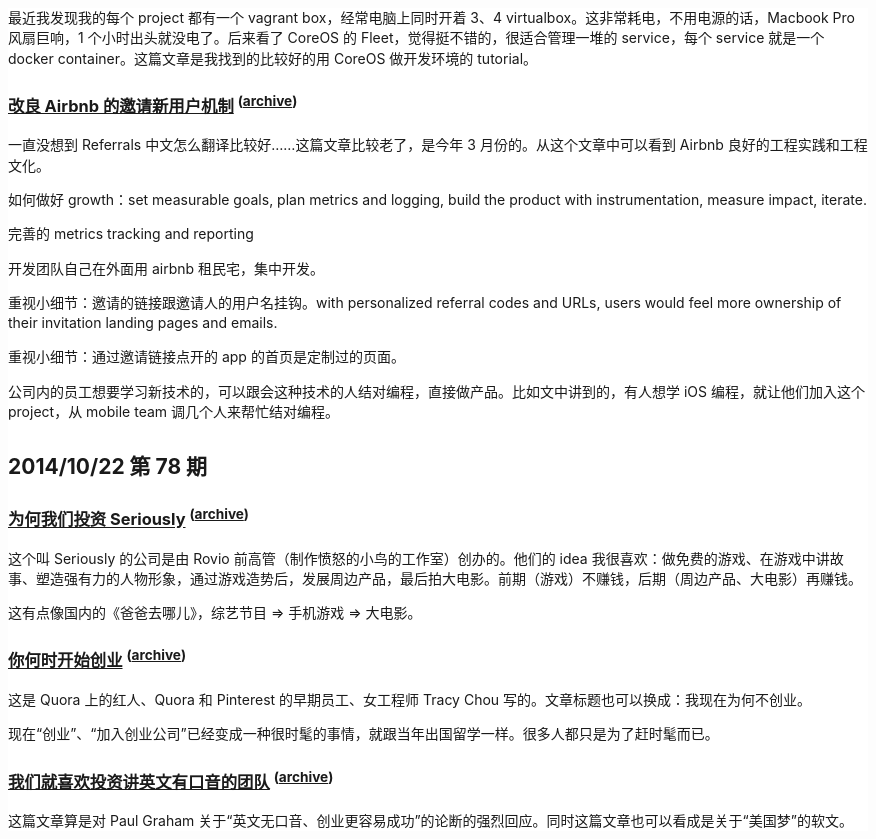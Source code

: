 最近我发现我的每个 project 都有一个 vagrant box，经常电脑上同时开着 3、4 virtualbox。这非常耗电，不用电源的话，Macbook Pro 风扇巨响，1 个小时出头就没电了。后来看了 CoreOS 的 Fleet，觉得挺不错的，很适合管理一堆的 service，每个 service 就是一个 docker container。这篇文章是我找到的比较好的用 CoreOS 做开发环境的 tutorial。

### [改良 Airbnb 的邀请新用户机制](https://nerds.airbnb.com/making-referrals-work-for-airbnb/) <sup>([archive](https://web.archive.org/web/20141020201151/http://nerds.airbnb.com:80/making-referrals-work-for-airbnb))</sup>

一直没想到 Referrals 中文怎么翻译比较好……这篇文章比较老了，是今年 3 月份的。从这个文章中可以看到 Airbnb 良好的工程实践和工程文化。

如何做好 growth：set measurable goals, plan metrics and logging, build the product with instrumentation, measure impact, iterate.

完善的 metrics tracking and reporting

开发团队自己在外面用 airbnb 租民宅，集中开发。

重视小细节：邀请的链接跟邀请人的用户名挂钩。with personalized referral codes and URLs, users would feel more ownership of their invitation landing pages and emails.

重视小细节：通过邀请链接点开的 app 的首页是定制过的页面。

公司内的员工想要学习新技术的，可以跟会这种技术的人结对编程，直接做产品。比如文中讲到的，有人想学 iOS 编程，就让他们加入这个 project，从 mobile team 调几个人来帮忙结对编程。

## 2014/10/22 第 78 期

### [为何我们投资 Seriously](http://www.bothsidesofthetable.com/2014/10/19/a-seriously-great-story-and-why-we-funded-them/) <sup>([archive](https://web.archive.org/web/20141021202134/http://www.bothsidesofthetable.com/2014/10/19/a-seriously-great-story-and-why-we-funded-them/))</sup>

这个叫 Seriously 的公司是由 Rovio 前高管（制作愤怒的小鸟的工作室）创办的。他们的 idea 我很喜欢：做免费的游戏、在游戏中讲故事、塑造强有力的人物形象，通过游戏造势后，发展周边产品，最后拍大电影。前期（游戏）不赚钱，后期（周边产品、大电影）再赚钱。

这有点像国内的《爸爸去哪儿》，综艺节目 => 手机游戏 => 大电影。

### [你何时开始创业](https://medium.com/little-thoughts/when-are-you-going-to-start-your-own-company-eba7c025ccf6) <sup>([archive](https://web.archive.org/web/20141021032658/https://medium.com/little-thoughts/when-are-you-going-to-start-your-own-company-eba7c025ccf6))</sup>

这是 Quora 上的红人、Quora 和 Pinterest 的早期员工、女工程师 Tracy Chou 写的。文章标题也可以换成：我现在为何不创业。

现在“创业”、“加入创业公司”已经变成一种很时髦的事情，就跟当年出国留学一样。很多人都只是为了赶时髦而已。

### [我们就喜欢投资讲英文有口音的团队](http://www.bothsidesofthetable.com/2013/08/29/bring-me-your-accents-immigration-fuels-innovation/) <sup>([archive](https://web.archive.org/web/20141027204118/http://www.bothsidesofthetable.com/2013/08/29/bring-me-your-accents-immigration-fuels-innovation/))</sup>

这篇文章算是对 Paul Graham 关于“英文无口音、创业更容易成功”的论断的强烈回应。同时这篇文章也可以看成是关于“美国梦”的软文。
